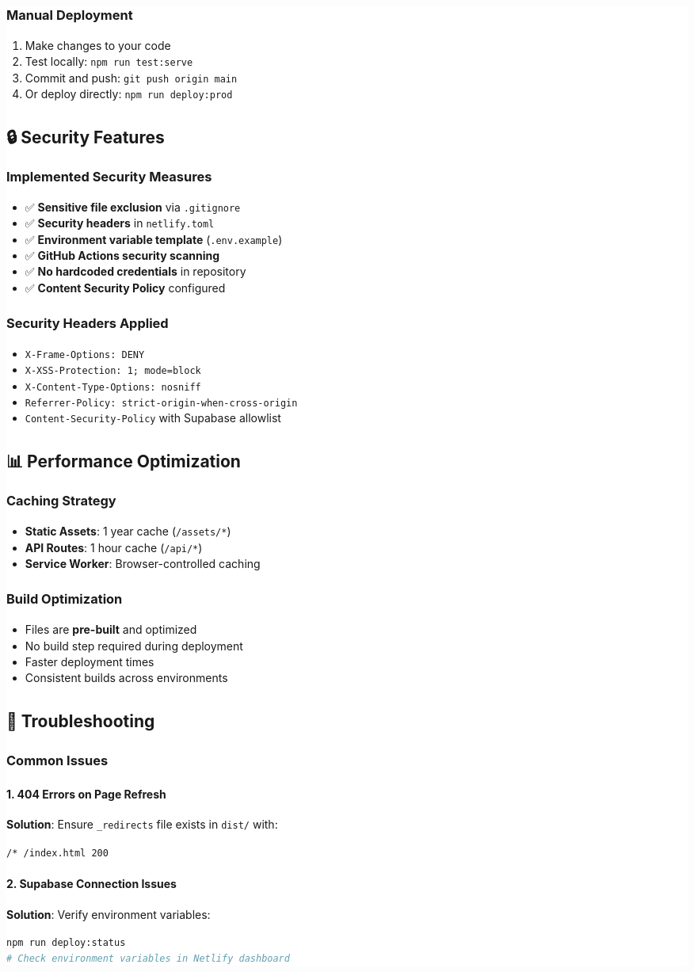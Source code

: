 ### Manual Deployment
1. Make changes to your code
2. Test locally: `npm run test:serve`
3. Commit and push: `git push origin main`
4. Or deploy directly: `npm run deploy:prod`

## 🔒 Security Features

### Implemented Security Measures
- ✅ **Sensitive file exclusion** via `.gitignore`
- ✅ **Security headers** in `netlify.toml`
- ✅ **Environment variable template** (`.env.example`)
- ✅ **GitHub Actions security scanning**
- ✅ **No hardcoded credentials** in repository
- ✅ **Content Security Policy** configured

### Security Headers Applied
- `X-Frame-Options: DENY`
- `X-XSS-Protection: 1; mode=block`
- `X-Content-Type-Options: nosniff`
- `Referrer-Policy: strict-origin-when-cross-origin`
- `Content-Security-Policy` with Supabase allowlist

## 📊 Performance Optimization

### Caching Strategy
- **Static Assets**: 1 year cache (`/assets/*`)
- **API Routes**: 1 hour cache (`/api/*`)
- **Service Worker**: Browser-controlled caching

### Build Optimization
- Files are **pre-built** and optimized
- No build step required during deployment
- Faster deployment times
- Consistent builds across environments

## 🐛 Troubleshooting

### Common Issues

#### 1. 404 Errors on Page Refresh
**Solution**: Ensure `_redirects` file exists in `dist/` with:
```
/* /index.html 200
```

#### 2. Supabase Connection Issues
**Solution**: Verify environment variables:
```bash
npm run deploy:status
# Check environment variables in Netlify dashboard
```
